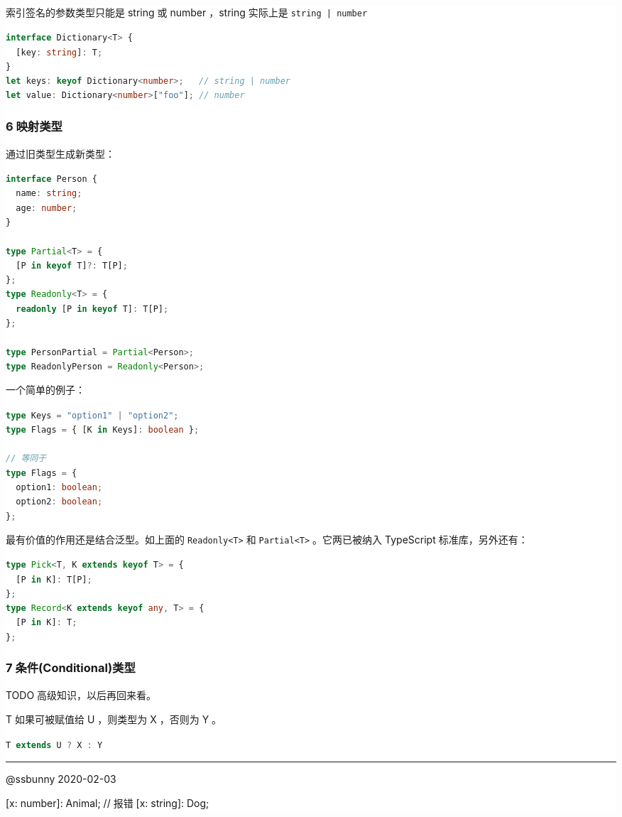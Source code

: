 索引签名的参数类型只能是 string 或 number ，string 实际上是 `string | number`

```ts
interface Dictionary<T> {
  [key: string]: T;
}
let keys: keyof Dictionary<number>;   // string | number
let value: Dictionary<number>["foo"]; // number
```

### 6 映射类型

 通过旧类型生成新类型：
 
```ts
interface Person {
  name: string;
  age: number;
}

type Partial<T> = {
  [P in keyof T]?: T[P];
};
type Readonly<T> = {
  readonly [P in keyof T]: T[P];
};

type PersonPartial = Partial<Person>;
type ReadonlyPerson = Readonly<Person>;
```

一个简单的例子：

```ts
type Keys = "option1" | "option2";
type Flags = { [K in Keys]: boolean };

// 等同于
type Flags = {
  option1: boolean;
  option2: boolean;
};
```

最有价值的作用还是结合泛型。如上面的 `Readonly<T>` 和 `Partial<T>` 。它两已被纳入 TypeScript 标准库，另外还有：

```ts
type Pick<T, K extends keyof T> = {
  [P in K]: T[P];
};
type Record<K extends keyof any, T> = {
  [P in K]: T;
};
```

### 7 条件(Conditional)类型

TODO 高级知识，以后再回来看。

T 如果可被赋值给 U ，则类型为 X ，否则为 Y 。

```ts
T extends U ? X : Y
```

---
@ssbunny 2020-02-03


  [propName: string]: any;
  [index: number]: string;
  [index: string]: number;
  [x: number]: Animal;  // 报错
  [x: string]: Dog;